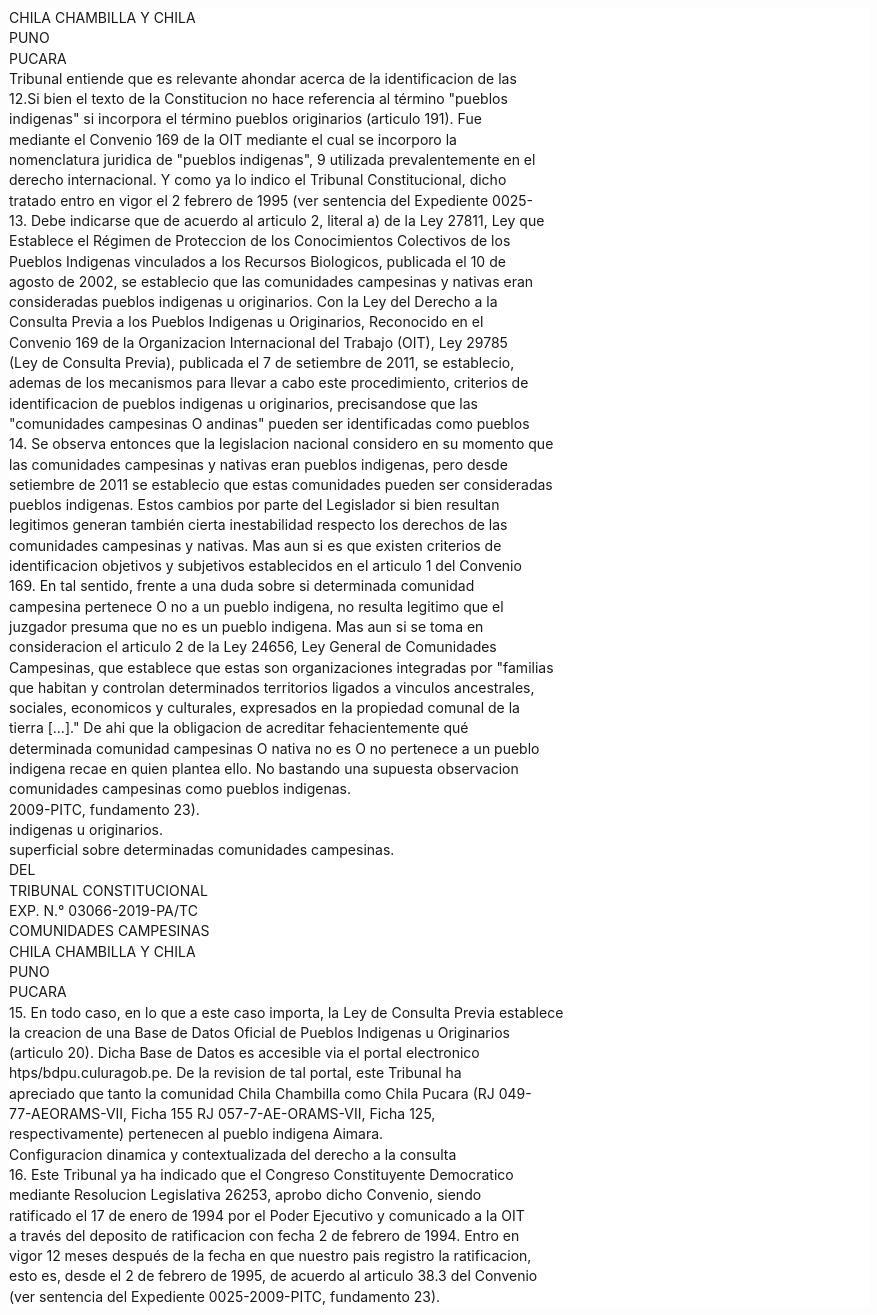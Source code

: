 CHILA CHAMBILLA Y CHILA  
PUNO  
PUCARA  
Tribunal entiende que es relevante ahondar acerca de la identificacion de las  
12.Si bien el texto de la Constitucion no hace referencia al término "pueblos  
indigenas" si incorpora el término pueblos originarios (articulo 191). Fue  
mediante el Convenio 169 de la OIT mediante el cual se incorporo la  
nomenclatura juridica de "pueblos indigenas", 9 utilizada prevalentemente en el  
derecho internacional. Y como ya lo indico el Tribunal Constitucional, dicho  
tratado entro en vigor el 2 febrero de 1995 (ver sentencia del Expediente 0025-  
13. Debe indicarse que de acuerdo al articulo 2, literal a) de la Ley 27811, Ley que  
Establece el Régimen de Proteccion de los Conocimientos Colectivos de los  
Pueblos Indigenas vinculados a los Recursos Biologicos, publicada el 10 de  
agosto de 2002, se establecio que las comunidades campesinas y nativas eran  
consideradas pueblos indigenas u originarios. Con la Ley del Derecho a la  
Consulta Previa a los Pueblos Indigenas u Originarios, Reconocido en el  
Convenio 169 de la Organizacion Internacional del Trabajo (OIT), Ley 29785  
(Ley de Consulta Previa), publicada el 7 de setiembre de 2011, se establecio,  
ademas de los mecanismos para Ilevar a cabo este procedimiento, criterios de  
identificacion de pueblos indigenas u originarios, precisandose que las  
"comunidades campesinas O andinas" pueden ser identificadas como pueblos  
14. Se observa entonces que la legislacion nacional considero en su momento que  
las comunidades campesinas y nativas eran pueblos indigenas, pero desde  
setiembre de 2011 se establecio que estas comunidades pueden ser consideradas  
pueblos indigenas. Estos cambios por parte del Legislador si bien resultan  
legitimos generan también cierta inestabilidad respecto los derechos de las  
comunidades campesinas y nativas. Mas aun si es que existen criterios de  
identificacion objetivos y subjetivos establecidos en el articulo 1 del Convenio  
169. En tal sentido, frente a una duda sobre si determinada comunidad  
campesina pertenece O no a un pueblo indigena, no resulta legitimo que el  
juzgador presuma que no es un pueblo indigena. Mas aun si se toma en  
consideracion el articulo 2 de la Ley 24656, Ley General de Comunidades  
Campesinas, que establece que estas son organizaciones integradas por "familias  
que habitan y controlan determinados territorios ligados a vinculos ancestrales,  
sociales, economicos y culturales, expresados en la propiedad comunal de la  
tierra [...]." De ahi que la obligacion de acreditar fehacientemente qué  
determinada comunidad campesinas O nativa no es O no pertenece a un pueblo  
indigena recae en quien plantea ello. No bastando una supuesta observacion  
comunidades campesinas como pueblos indigenas.  
2009-PITC, fundamento 23).  
indigenas u originarios.  
superficial sobre determinadas comunidades campesinas.  
DEL  
TRIBUNAL CONSTITUCIONAL  
EXP. N.° 03066-2019-PA/TC  
COMUNIDADES CAMPESINAS  
CHILA CHAMBILLA Y CHILA  
PUNO  
PUCARA  
15. En todo caso, en lo que a este caso importa, la Ley de Consulta Previa establece  
la creacion de una Base de Datos Oficial de Pueblos Indigenas u Originarios  
(articulo 20). Dicha Base de Datos es accesible via el portal electronico  
htps/bdpu.culuragob.pe. De la revision de tal portal, este Tribunal ha  
apreciado que tanto la comunidad Chila Chambilla como Chila Pucara (RJ 049-  
77-AEORAMS-VII, Ficha 155 RJ 057-7-AE-ORAMS-VII, Ficha 125,  
respectivamente) pertenecen al pueblo indigena Aimara.  
Configuracion dinamica y contextualizada del derecho a la consulta  
16. Este Tribunal ya ha indicado que el Congreso Constituyente Democratico  
mediante Resolucion Legislativa 26253, aprobo dicho Convenio, siendo  
ratificado el 17 de enero de 1994 por el Poder Ejecutivo y comunicado a la OIT  
a través del deposito de ratificacion con fecha 2 de febrero de 1994. Entro en  
vigor 12 meses después de la fecha en que nuestro pais registro la ratificacion,  
esto es, desde el 2 de febrero de 1995, de acuerdo al articulo 38.3 del Convenio  
(ver sentencia del Expediente 0025-2009-PITC, fundamento 23).  